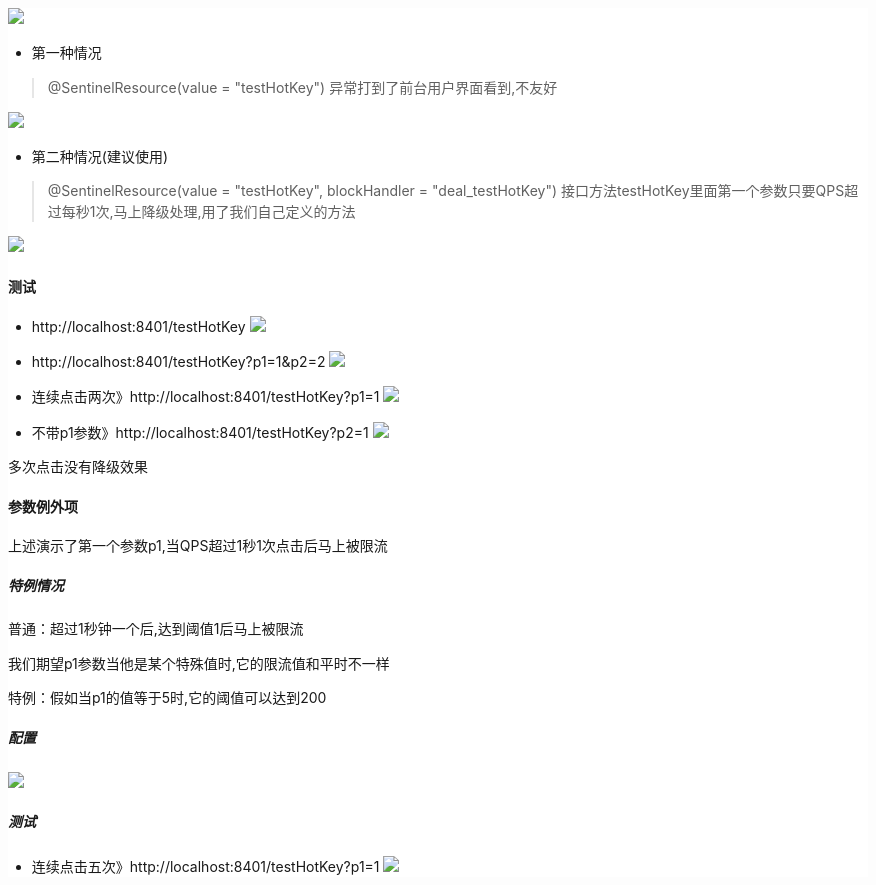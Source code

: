 ![](https://img2020.cnblogs.com/blog/1231979/202009/1231979-20200901211637033-1435870430.png)


- 第一种情况

>@SentinelResource(value = "testHotKey")
>异常打到了前台用户界面看到,不友好

![](https://img2020.cnblogs.com/blog/1231979/202009/1231979-20200901212350732-1668503831.png)



- 第二种情况(建议使用)
>@SentinelResource(value = "testHotKey", blockHandler = "deal_testHotKey")
>接口方法testHotKey里面第一个参数只要QPS超过每秒1次,马上降级处理,用了我们自己定义的方法

![](https://img2020.cnblogs.com/blog/1231979/202009/1231979-20200901211807223-1824846836.png)



#### 测试
- http://localhost:8401/testHotKey
![](https://img2020.cnblogs.com/blog/1231979/202009/1231979-20200901211320493-965461186.png)

- http://localhost:8401/testHotKey?p1=1&p2=2
![](https://img2020.cnblogs.com/blog/1231979/202009/1231979-20200901211407211-1563760163.png)

- 连续点击两次》http://localhost:8401/testHotKey?p1=1
![](https://img2020.cnblogs.com/blog/1231979/202009/1231979-20200901211807223-1824846836.png)

- 不带p1参数》http://localhost:8401/testHotKey?p2=1
![](https://img2020.cnblogs.com/blog/1231979/202009/1231979-20200901212737552-719682861.png)


多次点击没有降级效果


#### 参数例外项
上述演示了第一个参数p1,当QPS超过1秒1次点击后马上被限流

##### 特例情况
普通：超过1秒钟一个后,达到阈值1后马上被限流

我们期望p1参数当他是某个特殊值时,它的限流值和平时不一样

特例：假如当p1的值等于5时,它的阈值可以达到200


##### 配置
![](https://img2020.cnblogs.com/blog/1231979/202009/1231979-20200901213617670-1849784670.png)


##### 测试

- 连续点击五次》http://localhost:8401/testHotKey?p1=1
![](https://img2020.cnblogs.com/blog/1231979/202009/1231979-20200901213648190-1918180505.png)
